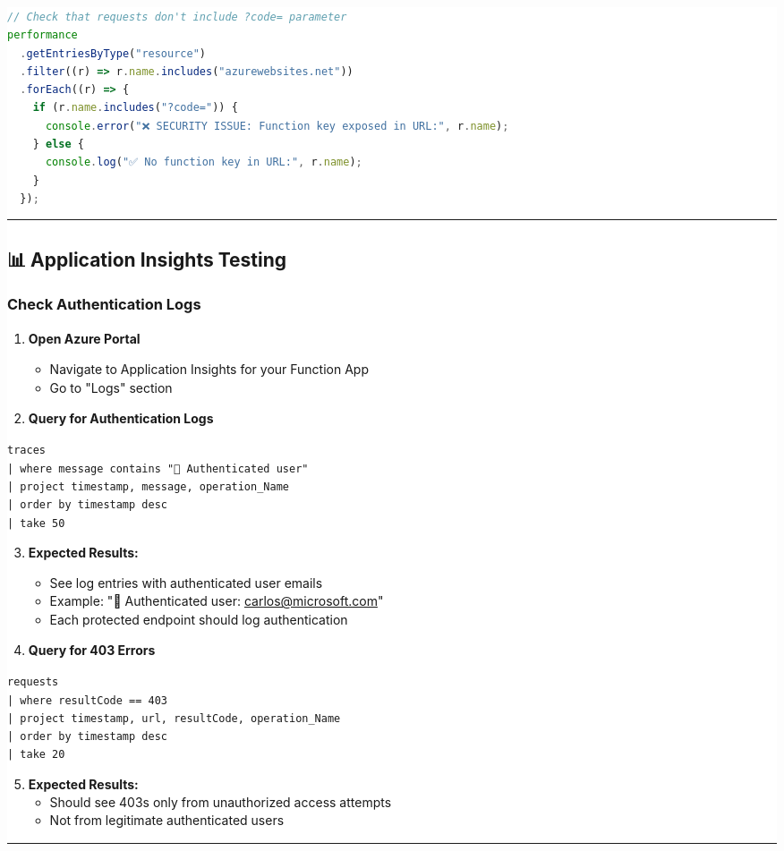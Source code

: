 ```javascript
// Check that requests don't include ?code= parameter
performance
  .getEntriesByType("resource")
  .filter((r) => r.name.includes("azurewebsites.net"))
  .forEach((r) => {
    if (r.name.includes("?code=")) {
      console.error("❌ SECURITY ISSUE: Function key exposed in URL:", r.name);
    } else {
      console.log("✅ No function key in URL:", r.name);
    }
  });
```

---

## 📊 Application Insights Testing

### **Check Authentication Logs**

1. **Open Azure Portal**

   - Navigate to Application Insights for your Function App
   - Go to "Logs" section

2. **Query for Authentication Logs**

```kusto
traces
| where message contains "👤 Authenticated user"
| project timestamp, message, operation_Name
| order by timestamp desc
| take 50
```

3. **Expected Results:**

   - See log entries with authenticated user emails
   - Example: "👤 Authenticated user: carlos@microsoft.com"
   - Each protected endpoint should log authentication

4. **Query for 403 Errors**

```kusto
requests
| where resultCode == 403
| project timestamp, url, resultCode, operation_Name
| order by timestamp desc
| take 20
```

5. **Expected Results:**
   - Should see 403s only from unauthorized access attempts
   - Not from legitimate authenticated users

---
